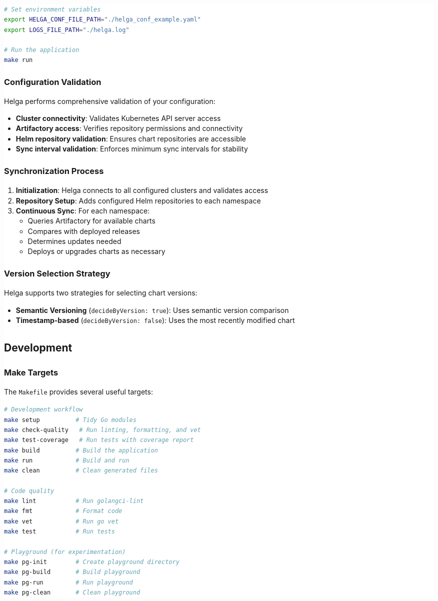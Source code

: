 ```bash
# Set environment variables
export HELGA_CONF_FILE_PATH="./helga_conf_example.yaml"
export LOGS_FILE_PATH="./helga.log"

# Run the application
make run
```

### Configuration Validation

Helga performs comprehensive validation of your configuration:

- **Cluster connectivity**: Validates Kubernetes API server access
- **Artifactory access**: Verifies repository permissions and connectivity  
- **Helm repository validation**: Ensures chart repositories are accessible
- **Sync interval validation**: Enforces minimum sync intervals for stability

### Synchronization Process

1. **Initialization**: Helga connects to all configured clusters and validates access
2. **Repository Setup**: Adds configured Helm repositories to each namespace
3. **Continuous Sync**: For each namespace:
   - Queries Artifactory for available charts
   - Compares with deployed releases
   - Determines updates needed
   - Deploys or upgrades charts as necessary

### Version Selection Strategy

Helga supports two strategies for selecting chart versions:

- **Semantic Versioning** (`decideByVersion: true`): Uses semantic version comparison
- **Timestamp-based** (`decideByVersion: false`): Uses the most recently modified chart

## Development

### Make Targets

The `Makefile` provides several useful targets:

```bash
# Development workflow
make setup          # Tidy Go modules
make check-quality   # Run linting, formatting, and vet
make test-coverage   # Run tests with coverage report
make build          # Build the application
make run            # Build and run
make clean          # Clean generated files

# Code quality
make lint           # Run golangci-lint
make fmt            # Format code
make vet            # Run go vet
make test           # Run tests

# Playground (for experimentation)
make pg-init        # Create playground directory
make pg-build       # Build playground
make pg-run         # Run playground
make pg-clean       # Clean playground
```
